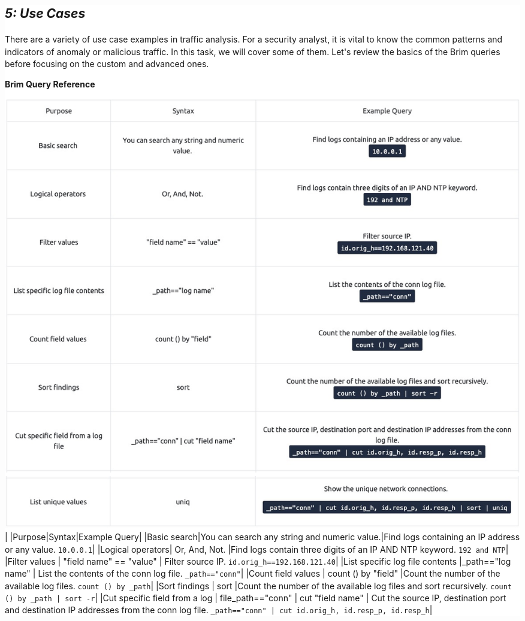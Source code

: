 ## _**5: Use Cases**_

There are a variety of use case examples in traffic analysis. For a security analyst, it is vital to know the common patterns and indicators of anomaly or malicious traffic. In this task, we will cover some of them. Let's review the basics of the Brim queries before focusing on the custom and advanced ones.  

**Brim Query Reference**

![](2023-02-01-06-16-08.png)
![](2023-02-01-06-16-41.png)
|
|Purpose|Syntax|Example Query|
|Basic search|You can search any string and numeric value.|Find logs containing an IP address or any value. `10.0.0.1`|
|Logical operators| Or, And, Not. |Find logs contain three digits of an IP AND NTP keyword. `192 and NTP`|
|Filter values | "field name" == "value" | Filter source IP. `id.orig_h==192.168.121.40`|
|List specific log file contents |\_path=="log name" | List the contents of the conn log file. `_path=="conn"`|
|Count field values | count () by "field" |Count the number of the available log files. `count () by _path`|
|Sort findings | sort |Count the number of the available log files and sort recursively. `count () by _path | sort -r`|
|Cut specific field from a log | file\_path=="conn" \| cut "field name" | Cut the source IP, destination port and destination IP addresses from the conn log file. `_path=="conn" | cut id.orig_h, id.resp_p, id.resp_h`|